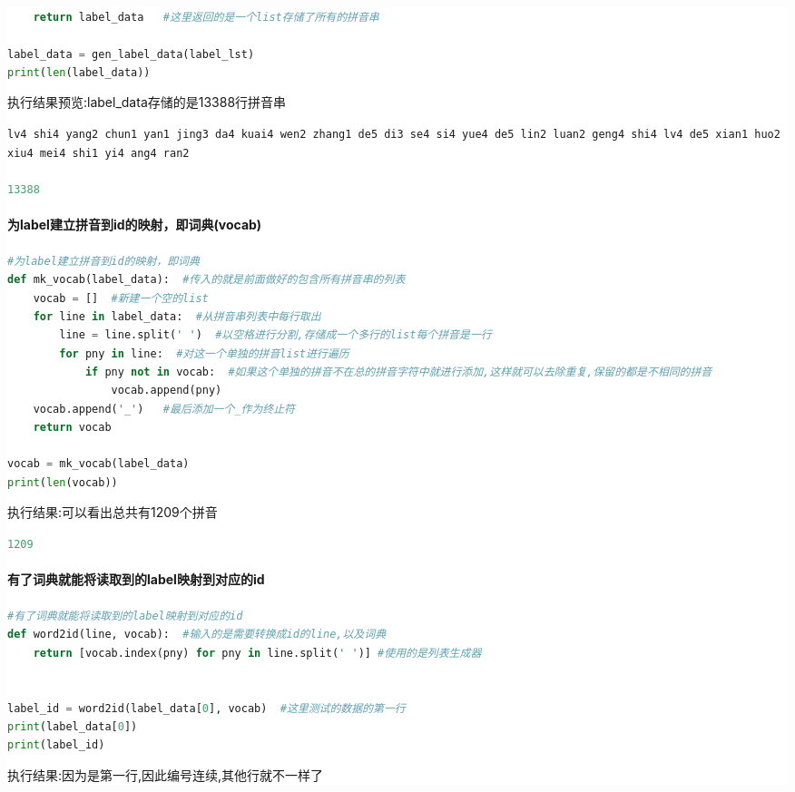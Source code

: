 ```python
    return label_data   #这里返回的是一个list存储了所有的拼音串

label_data = gen_label_data(label_lst)
print(len(label_data))
```

执行结果预览:label_data存储的是13388行拼音串

```python
lv4 shi4 yang2 chun1 yan1 jing3 da4 kuai4 wen2 zhang1 de5 di3 se4 si4 yue4 de5 lin2 luan2 geng4 shi4 lv4 de5 xian1 huo2 xiu4 mei4 shi1 yi4 ang4 ran2

13388
```

#### 为label建立拼音到id的映射，即词典(vocab)

```python
#为label建立拼音到id的映射，即词典
def mk_vocab(label_data):  #传入的就是前面做好的包含所有拼音串的列表
    vocab = []  #新建一个空的list
    for line in label_data:  #从拼音串列表中每行取出
        line = line.split(' ')  #以空格进行分割,存储成一个多行的list每个拼音是一行
        for pny in line:  #对这一个单独的拼音list进行遍历
            if pny not in vocab:  #如果这个单独的拼音不在总的拼音字符中就进行添加,这样就可以去除重复,保留的都是不相同的拼音
                vocab.append(pny)
    vocab.append('_')   #最后添加一个_作为终止符
    return vocab

vocab = mk_vocab(label_data)
print(len(vocab))
```

执行结果:可以看出总共有1209个拼音

```python
1209
```



#### 有了词典就能将读取到的label映射到对应的id

```python
#有了词典就能将读取到的label映射到对应的id
def word2id(line, vocab):  #输入的是需要转换成id的line,以及词典
    return [vocab.index(pny) for pny in line.split(' ')] #使用的是列表生成器


label_id = word2id(label_data[0], vocab)  #这里测试的数据的第一行
print(label_data[0])
print(label_id)
```



执行结果:因为是第一行,因此编号连续,其他行就不一样了
